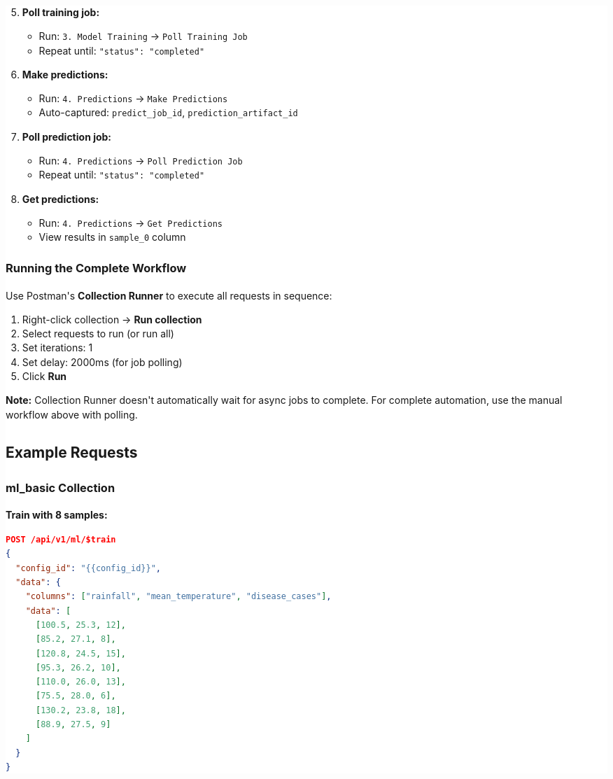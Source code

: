5. **Poll training job:**
   - Run: `3. Model Training` → `Poll Training Job`
   - Repeat until: `"status": "completed"`

6. **Make predictions:**
   - Run: `4. Predictions` → `Make Predictions`
   - Auto-captured: `predict_job_id`, `prediction_artifact_id`

7. **Poll prediction job:**
   - Run: `4. Predictions` → `Poll Prediction Job`
   - Repeat until: `"status": "completed"`

8. **Get predictions:**
   - Run: `4. Predictions` → `Get Predictions`
   - View results in `sample_0` column

### Running the Complete Workflow

Use Postman's **Collection Runner** to execute all requests in sequence:

1. Right-click collection → **Run collection**
2. Select requests to run (or run all)
3. Set iterations: 1
4. Set delay: 2000ms (for job polling)
5. Click **Run**

**Note:** Collection Runner doesn't automatically wait for async jobs to complete. For complete automation, use the manual workflow above with polling.

## Example Requests

### ml_basic Collection

**Train with 8 samples:**
```json
POST /api/v1/ml/$train
{
  "config_id": "{{config_id}}",
  "data": {
    "columns": ["rainfall", "mean_temperature", "disease_cases"],
    "data": [
      [100.5, 25.3, 12],
      [85.2, 27.1, 8],
      [120.8, 24.5, 15],
      [95.3, 26.2, 10],
      [110.0, 26.0, 13],
      [75.5, 28.0, 6],
      [130.2, 23.8, 18],
      [88.9, 27.5, 9]
    ]
  }
}
```
